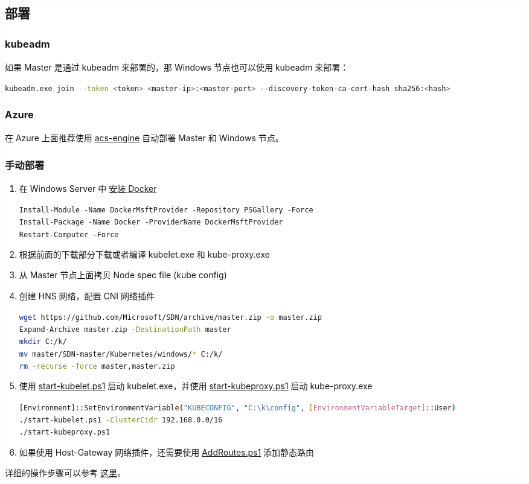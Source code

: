 ## 部署

### kubeadm

如果 Master 是通过 kubeadm 来部署的，那 Windows 节点也可以使用 kubeadm 来部署：

```sh
kubeadm.exe join --token <token> <master-ip>:<master-port> --discovery-token-ca-cert-hash sha256:<hash>
```

### Azure

在 Azure 上面推荐使用 [acs-engine](azure.md#Windows) 自动部署 Master 和 Windows 节点。

### 手动部署

1. 在 Windows Server 中 [安装 Docker](https://docs.microsoft.com/en-us/virtualization/windowscontainers/quick-start/quick-start-windows-server)

   ```
   Install-Module -Name DockerMsftProvider -Repository PSGallery -Force
   Install-Package -Name Docker -ProviderName DockerMsftProvider
   Restart-Computer -Force
   ```

2. 根据前面的下载部分下载或者编译 kubelet.exe 和 kube-proxy.exe

3. 从 Master 节点上面拷贝 Node spec file (kube config)

4. 创建 HNS 网络，配置 CNI 网络插件

   ```sh
   wget https://github.com/Microsoft/SDN/archive/master.zip -o master.zip
   Expand-Archive master.zip -DestinationPath master
   mkdir C:/k/
   mv master/SDN-master/Kubernetes/windows/* C:/k/
   rm -recurse -force master,master.zip
   ```

5. 使用 [start-kubelet.ps1](https://github.com/Microsoft/SDN/blob/master/Kubernetes/windows/start-kubelet.ps1) 启动 kubelet.exe，并使用 [start-kubeproxy.ps1](https://github.com/Microsoft/SDN/blob/master/Kubernetes/windows/start-kubeproxy.ps1) 启动 kube-proxy.exe

   ```sh
   [Environment]::SetEnvironmentVariable("KUBECONFIG", "C:\k\config", [EnvironmentVariableTarget]::User)
   ./start-kubelet.ps1 -ClusterCidr 192.168.0.0/16
   ./start-kubeproxy.ps1
   ```

6. 如果使用 Host-Gateway 网络插件，还需要使用 [AddRoutes.ps1](https://github.com/Microsoft/SDN/blob/master/Kubernetes/windows/AddRoutes.ps1) 添加静态路由

详细的操作步骤可以参考 [这里](https://github.com/MicrosoftDocs/Virtualization-Documentation/blob/live/virtualization/windowscontainers/kubernetes/getting-started-kubernetes-windows.md)。
